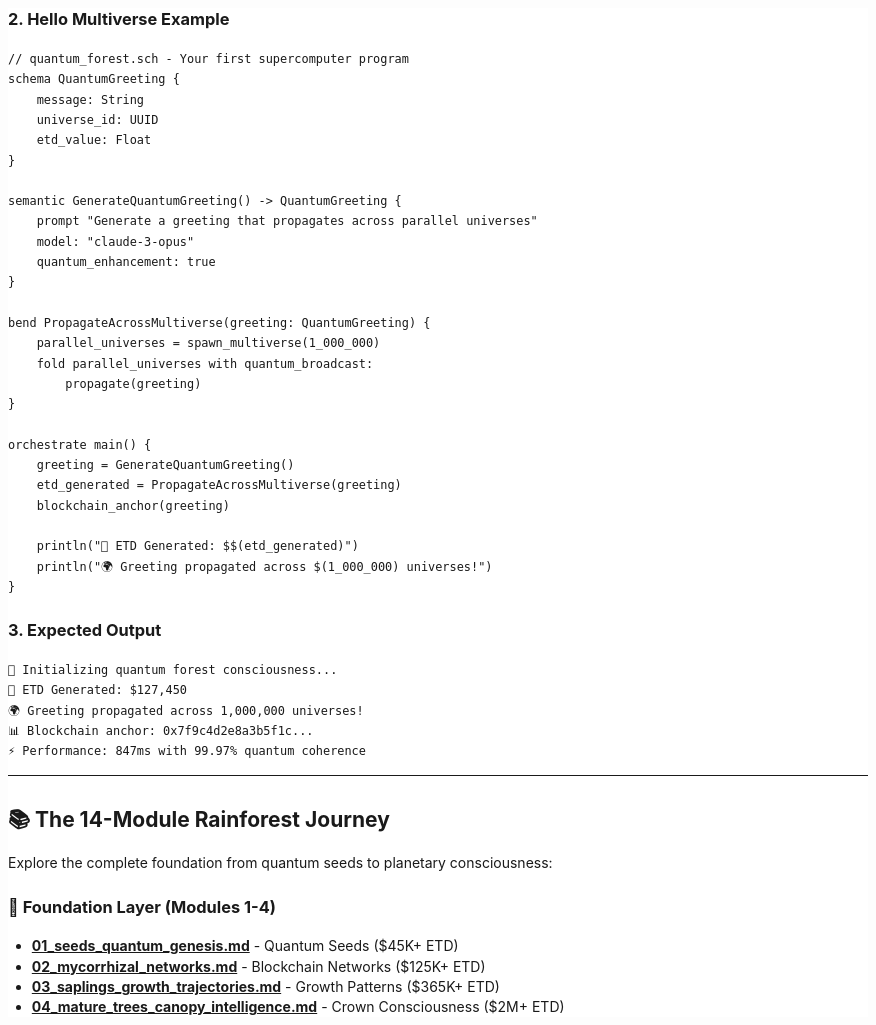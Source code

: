 ### 2. Hello Multiverse Example
```schemantics
// quantum_forest.sch - Your first supercomputer program
schema QuantumGreeting {
    message: String
    universe_id: UUID
    etd_value: Float
}

semantic GenerateQuantumGreeting() -> QuantumGreeting {
    prompt "Generate a greeting that propagates across parallel universes"
    model: "claude-3-opus"
    quantum_enhancement: true
}

bend PropagateAcrossMultiverse(greeting: QuantumGreeting) {
    parallel_universes = spawn_multiverse(1_000_000)
    fold parallel_universes with quantum_broadcast:
        propagate(greeting)
}

orchestrate main() {
    greeting = GenerateQuantumGreeting()
    etd_generated = PropagateAcrossMultiverse(greeting)
    blockchain_anchor(greeting)
    
    println("🌟 ETD Generated: $$(etd_generated)")
    println("🌍 Greeting propagated across $(1_000_000) universes!")
}
```

### 3. Expected Output
```
🌳 Initializing quantum forest consciousness...
💎 ETD Generated: $127,450
🌍 Greeting propagated across 1,000,000 universes!
📊 Blockchain anchor: 0x7f9c4d2e8a3b5f1c...
⚡ Performance: 847ms with 99.97% quantum coherence
```

---

## 📚 The 14-Module Rainforest Journey

Explore the complete foundation from quantum seeds to planetary consciousness:

### 🌱 **Foundation Layer** (Modules 1-4)
- **[01_seeds_quantum_genesis.md](00_foundations/01_seeds_quantum_genesis.md)** - Quantum Seeds ($45K+ ETD)
- **[02_mycorrhizal_networks.md](00_foundations/02_mycorrhizal_networks.md)** - Blockchain Networks ($125K+ ETD) 
- **[03_saplings_growth_trajectories.md](00_foundations/03_saplings_growth_trajectories.md)** - Growth Patterns ($365K+ ETD)
- **[04_mature_trees_canopy_intelligence.md](00_foundations/04_mature_trees_canopy_intelligence.md)** - Crown Consciousness ($2M+ ETD)
